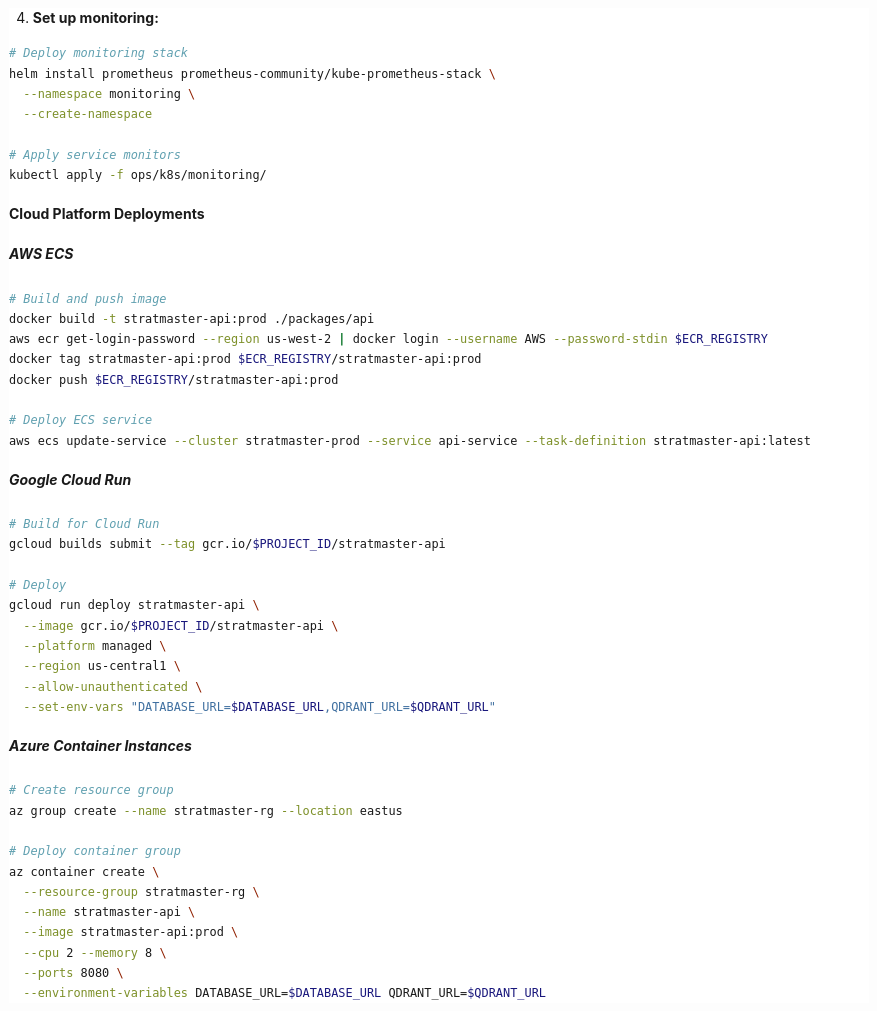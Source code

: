 4. **Set up monitoring:**

```bash
# Deploy monitoring stack
helm install prometheus prometheus-community/kube-prometheus-stack \
  --namespace monitoring \
  --create-namespace

# Apply service monitors
kubectl apply -f ops/k8s/monitoring/
```

#### Cloud Platform Deployments

##### AWS ECS

```bash
# Build and push image
docker build -t stratmaster-api:prod ./packages/api
aws ecr get-login-password --region us-west-2 | docker login --username AWS --password-stdin $ECR_REGISTRY
docker tag stratmaster-api:prod $ECR_REGISTRY/stratmaster-api:prod
docker push $ECR_REGISTRY/stratmaster-api:prod

# Deploy ECS service
aws ecs update-service --cluster stratmaster-prod --service api-service --task-definition stratmaster-api:latest
```

##### Google Cloud Run

```bash
# Build for Cloud Run
gcloud builds submit --tag gcr.io/$PROJECT_ID/stratmaster-api

# Deploy
gcloud run deploy stratmaster-api \
  --image gcr.io/$PROJECT_ID/stratmaster-api \
  --platform managed \
  --region us-central1 \
  --allow-unauthenticated \
  --set-env-vars "DATABASE_URL=$DATABASE_URL,QDRANT_URL=$QDRANT_URL"
```

##### Azure Container Instances

```bash
# Create resource group
az group create --name stratmaster-rg --location eastus

# Deploy container group
az container create \
  --resource-group stratmaster-rg \
  --name stratmaster-api \
  --image stratmaster-api:prod \
  --cpu 2 --memory 8 \
  --ports 8080 \
  --environment-variables DATABASE_URL=$DATABASE_URL QDRANT_URL=$QDRANT_URL
```
